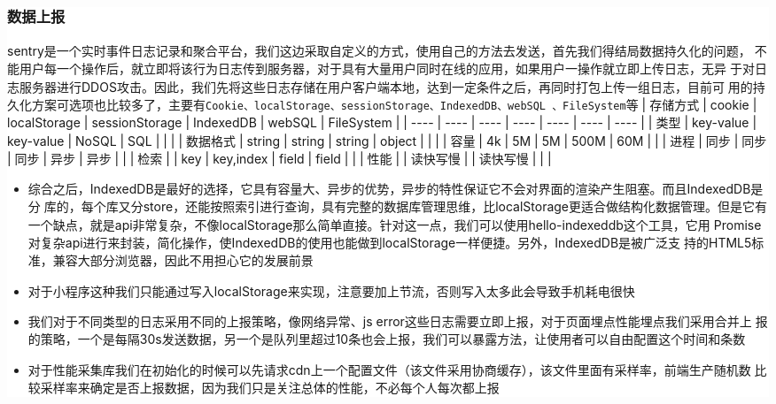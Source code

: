 

### 数据上报
sentry是一个实时事件日志记录和聚合平台，我们这边采取自定义的方式，使用自己的方法去发送，首先我们得结局数据持久化的问题，
不能用户每一个操作后，就立即将该行为日志传到服务器，对于具有大量用户同时在线的应用，如果用户一操作就立即上传日志，无异
于对日志服务器进行DDOS攻击。因此，我们先将这些日志存储在用户客户端本地，达到一定条件之后，再同时打包上传一组日志，目前可
用的持久化方案可选项也比较多了，主要有`Cookie、localStorage、sessionStorage、IndexedDB、webSQL 、FileSystem`等
|  存储方式   | cookie  | localStorage  | sessionStorage  | IndexedDB  | webSQL  | FileSystem  |
|  ----  | ----  | ----  | ----  | ----  | ----  | ----  |
| 类型  | key-value | key-value | NoSQL | SQL |  |  |
| 数据格式  | string | string | string | object |  |  |
| 容量  | 4k | 5M | 5M | 500M | 60M |  |
| 进程  | 同步 | 同步 | 同步 | 异步 | 异步 |  |
| 检索  |  | key | key,index | field | field |  |
| 性能  |  | 读快写慢 |  | 读快写慢 |  |  |
- 综合之后，IndexedDB是最好的选择，它具有容量大、异步的优势，异步的特性保证它不会对界面的渲染产生阻塞。而且IndexedDB是分
库的，每个库又分store，还能按照索引进行查询，具有完整的数据库管理思维，比localStorage更适合做结构化数据管理。但是它有
一个缺点，就是api非常复杂，不像localStorage那么简单直接。针对这一点，我们可以使用hello-indexeddb这个工具，它用
Promise对复杂api进行来封装，简化操作，使IndexedDB的使用也能做到localStorage一样便捷。另外，IndexedDB是被广泛支
持的HTML5标准，兼容大部分浏览器，因此不用担心它的发展前景

- 对于小程序这种我们只能通过写入localStorage来实现，注意要加上节流，否则写入太多此会导致手机耗电很快

- 我们对于不同类型的日志采用不同的上报策略，像网络异常、js error这些日志需要立即上报，对于页面埋点性能埋点我们采用合并上
报的策略，一个是每隔30s发送数据，另一个是队列里超过10条也会上报，我们可以暴露方法，让使用者可以自由配置这个时间和条数

- 对于性能采集库我们在初始化的时候可以先请求cdn上一个配置文件（该文件采用协商缓存），该文件里面有采样率，前端生产随机数
比较采样率来确定是否上报数据，因为我们只是关注总体的性能，不必每个人每次都上报
























